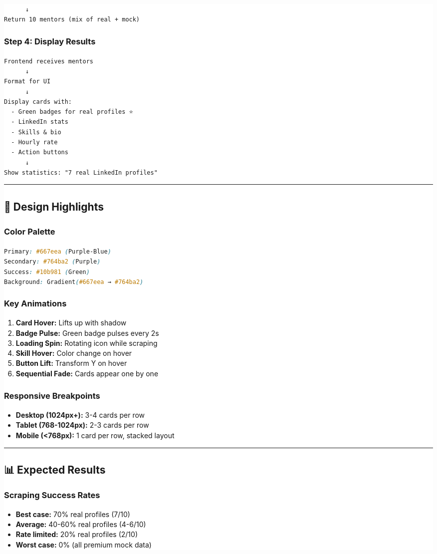 ```
      ↓
Return 10 mentors (mix of real + mock)
```

### Step 4: Display Results
```
Frontend receives mentors
      ↓
Format for UI
      ↓
Display cards with:
  - Green badges for real profiles ⭐
  - LinkedIn stats
  - Skills & bio
  - Hourly rate
  - Action buttons
      ↓
Show statistics: "7 real LinkedIn profiles"
```

---

## 🎨 Design Highlights

### Color Palette
```css
Primary: #667eea (Purple-Blue)
Secondary: #764ba2 (Purple)
Success: #10b981 (Green)
Background: Gradient(#667eea → #764ba2)
```

### Key Animations
1. **Card Hover:** Lifts up with shadow
2. **Badge Pulse:** Green badge pulses every 2s
3. **Loading Spin:** Rotating icon while scraping
4. **Skill Hover:** Color change on hover
5. **Button Lift:** Transform Y on hover
6. **Sequential Fade:** Cards appear one by one

### Responsive Breakpoints
- **Desktop (1024px+):** 3-4 cards per row
- **Tablet (768-1024px):** 2-3 cards per row
- **Mobile (<768px):** 1 card per row, stacked layout

---

## 📊 Expected Results

### Scraping Success Rates
- **Best case:** 70% real profiles (7/10)
- **Average:** 40-60% real profiles (4-6/10)
- **Rate limited:** 20% real profiles (2/10)
- **Worst case:** 0% (all premium mock data)
